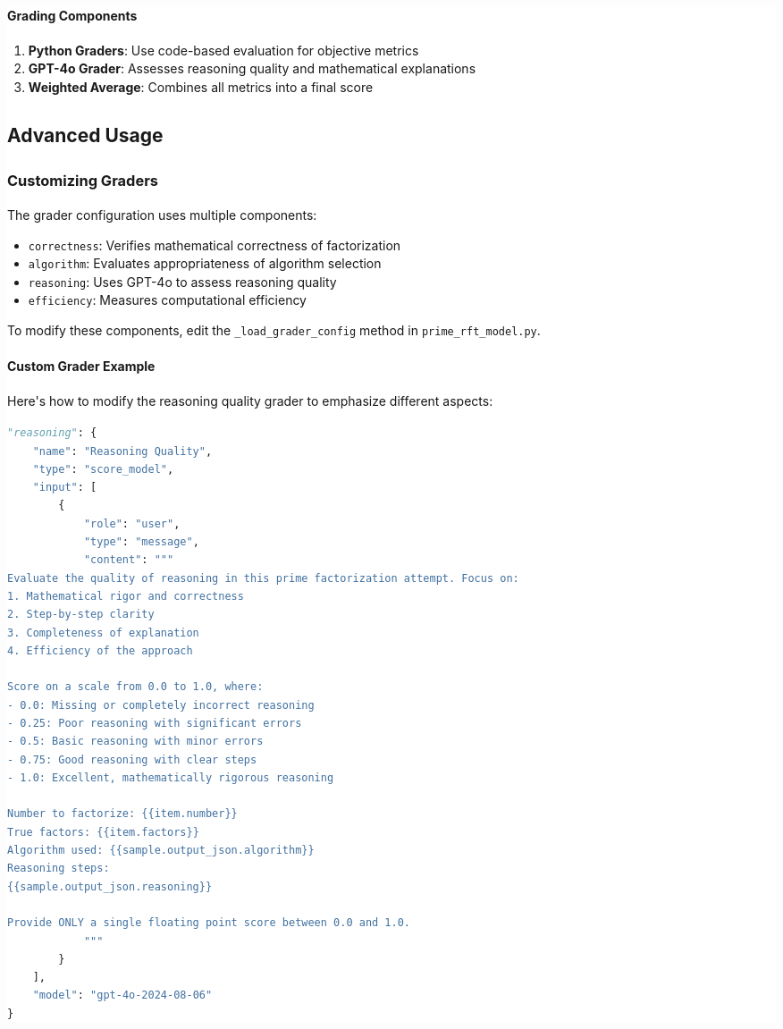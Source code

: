 #### Grading Components
1. **Python Graders**: Use code-based evaluation for objective metrics
2. **GPT-4o Grader**: Assesses reasoning quality and mathematical explanations
3. **Weighted Average**: Combines all metrics into a final score

## Advanced Usage

### Customizing Graders

The grader configuration uses multiple components:
- `correctness`: Verifies mathematical correctness of factorization
- `algorithm`: Evaluates appropriateness of algorithm selection
- `reasoning`: Uses GPT-4o to assess reasoning quality
- `efficiency`: Measures computational efficiency

To modify these components, edit the `_load_grader_config` method in `prime_rft_model.py`.

#### Custom Grader Example

Here's how to modify the reasoning quality grader to emphasize different aspects:

```python
"reasoning": {
    "name": "Reasoning Quality",
    "type": "score_model",
    "input": [
        {
            "role": "user",
            "type": "message",
            "content": """
Evaluate the quality of reasoning in this prime factorization attempt. Focus on:
1. Mathematical rigor and correctness
2. Step-by-step clarity 
3. Completeness of explanation
4. Efficiency of the approach

Score on a scale from 0.0 to 1.0, where:
- 0.0: Missing or completely incorrect reasoning
- 0.25: Poor reasoning with significant errors
- 0.5: Basic reasoning with minor errors
- 0.75: Good reasoning with clear steps
- 1.0: Excellent, mathematically rigorous reasoning

Number to factorize: {{item.number}}
True factors: {{item.factors}}
Algorithm used: {{sample.output_json.algorithm}}
Reasoning steps:
{{sample.output_json.reasoning}}

Provide ONLY a single floating point score between 0.0 and 1.0.
            """
        }
    ],
    "model": "gpt-4o-2024-08-06"
}
```
